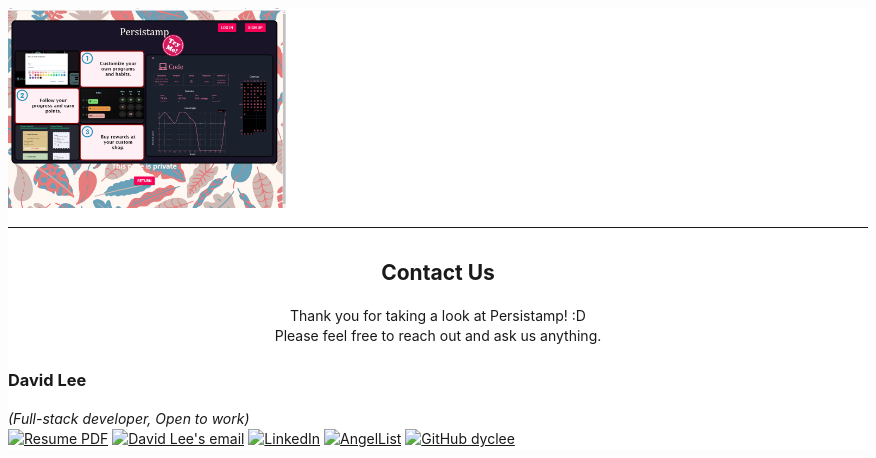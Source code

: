   <img src="readme/images/dev-9.PNG" height="200px">

</div>

---

<div align="center">

  ## Contact Us

  Thank you for taking a look at Persistamp! :D  
  Please feel free to reach out and ask us anything.

</div>

### David Lee 
*(Full-stack developer, Open to work)*  
<a href="readme/Lee_David_Resume.pdf" download>![Resume PDF](https://img.shields.io/badge/-Resume-f00?style=flat-square&logo=adobe-acrobat-reader&logoColor=white)</a> 
[![David Lee's email](https://img.shields.io/badge/dyclee@umich.edu-f4b400?style=flat-square&logo=gmail&logoColor=black&link=mailto:dyclee@umich.edu)](mailto:dyclee@umich.edu) 
[![LinkedIn](https://img.shields.io/badge/-LinkedIn-0077b5?style=flat-square&logo=Linkedin&logoColor=white&link=https://www.linkedin.com/in/daveyclee/)](https://www.linkedin.com/in/daveyclee/) 
[![AngelList](https://img.shields.io/badge/-AngelList-black?style=flat-square&logo=AngelList&logoColor=white&link=https://angel.co/u/david-lee-332)](https://angel.co/u/david-lee-332) 
[![GitHub dyclee](https://img.shields.io/github/followers/dyclee?label=follow&style=social)](https://github.com/dyclee)
 